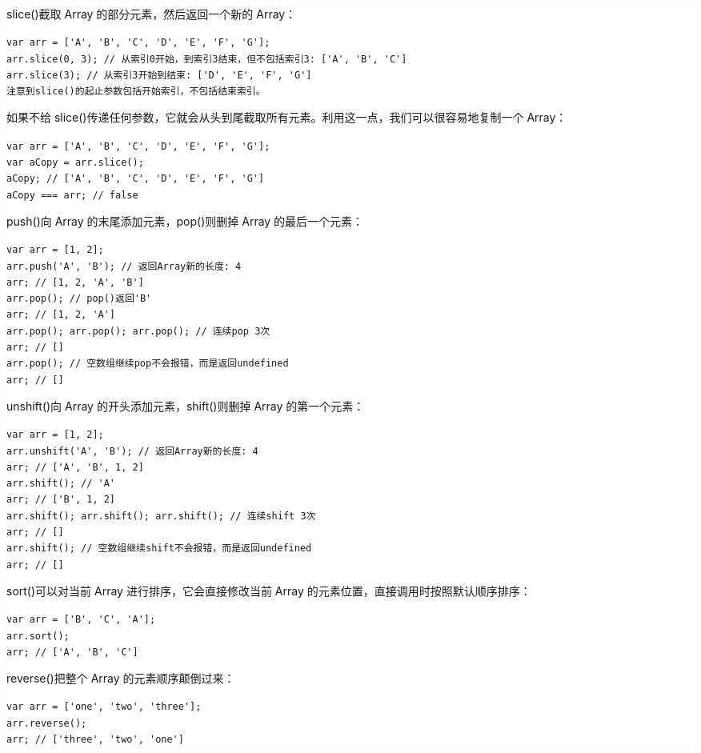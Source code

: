 slice()截取 Array 的部分元素，然后返回一个新的 Array：

```
var arr = ['A', 'B', 'C', 'D', 'E', 'F', 'G'];
arr.slice(0, 3); // 从索引0开始，到索引3结束，但不包括索引3: ['A', 'B', 'C']
arr.slice(3); // 从索引3开始到结束: ['D', 'E', 'F', 'G']
注意到slice()的起止参数包括开始索引，不包括结束索引。
```

如果不给 slice()传递任何参数，它就会从头到尾截取所有元素。利用这一点，我们可以很容易地复制一个 Array：

```
var arr = ['A', 'B', 'C', 'D', 'E', 'F', 'G'];
var aCopy = arr.slice();
aCopy; // ['A', 'B', 'C', 'D', 'E', 'F', 'G']
aCopy === arr; // false
```

push()向 Array 的末尾添加元素，pop()则删掉 Array 的最后一个元素：

```
var arr = [1, 2];
arr.push('A', 'B'); // 返回Array新的长度: 4
arr; // [1, 2, 'A', 'B']
arr.pop(); // pop()返回'B'
arr; // [1, 2, 'A']
arr.pop(); arr.pop(); arr.pop(); // 连续pop 3次
arr; // []
arr.pop(); // 空数组继续pop不会报错，而是返回undefined
arr; // []
```

unshift()向 Array 的开头添加元素，shift()则删掉 Array 的第一个元素：

```
var arr = [1, 2];
arr.unshift('A', 'B'); // 返回Array新的长度: 4
arr; // ['A', 'B', 1, 2]
arr.shift(); // 'A'
arr; // ['B', 1, 2]
arr.shift(); arr.shift(); arr.shift(); // 连续shift 3次
arr; // []
arr.shift(); // 空数组继续shift不会报错，而是返回undefined
arr; // []
```

sort()可以对当前 Array 进行排序，它会直接修改当前 Array 的元素位置，直接调用时按照默认顺序排序：

```
var arr = ['B', 'C', 'A'];
arr.sort();
arr; // ['A', 'B', 'C']
```

reverse()把整个 Array 的元素顺序颠倒过来：

```
var arr = ['one', 'two', 'three'];
arr.reverse();
arr; // ['three', 'two', 'one']
```

